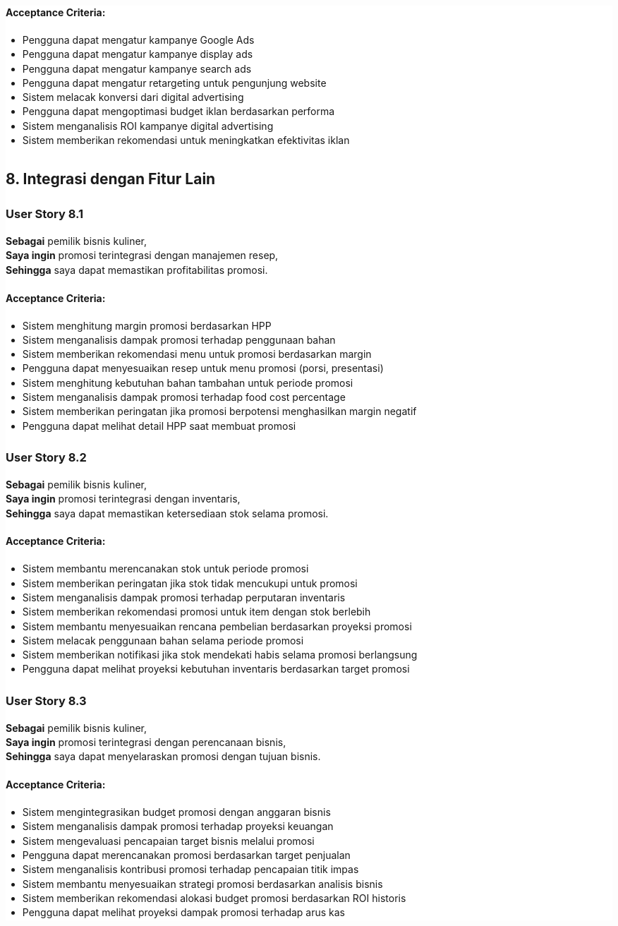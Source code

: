 #### Acceptance Criteria:
- Pengguna dapat mengatur kampanye Google Ads
- Pengguna dapat mengatur kampanye display ads
- Pengguna dapat mengatur kampanye search ads
- Pengguna dapat mengatur retargeting untuk pengunjung website
- Sistem melacak konversi dari digital advertising
- Pengguna dapat mengoptimasi budget iklan berdasarkan performa
- Sistem menganalisis ROI kampanye digital advertising
- Sistem memberikan rekomendasi untuk meningkatkan efektivitas iklan

## 8. Integrasi dengan Fitur Lain

### User Story 8.1
**Sebagai** pemilik bisnis kuliner,  
**Saya ingin** promosi terintegrasi dengan manajemen resep,  
**Sehingga** saya dapat memastikan profitabilitas promosi.

#### Acceptance Criteria:
- Sistem menghitung margin promosi berdasarkan HPP
- Sistem menganalisis dampak promosi terhadap penggunaan bahan
- Sistem memberikan rekomendasi menu untuk promosi berdasarkan margin
- Pengguna dapat menyesuaikan resep untuk menu promosi (porsi, presentasi)
- Sistem menghitung kebutuhan bahan tambahan untuk periode promosi
- Sistem menganalisis dampak promosi terhadap food cost percentage
- Sistem memberikan peringatan jika promosi berpotensi menghasilkan margin negatif
- Pengguna dapat melihat detail HPP saat membuat promosi

### User Story 8.2
**Sebagai** pemilik bisnis kuliner,  
**Saya ingin** promosi terintegrasi dengan inventaris,  
**Sehingga** saya dapat memastikan ketersediaan stok selama promosi.

#### Acceptance Criteria:
- Sistem membantu merencanakan stok untuk periode promosi
- Sistem memberikan peringatan jika stok tidak mencukupi untuk promosi
- Sistem menganalisis dampak promosi terhadap perputaran inventaris
- Sistem memberikan rekomendasi promosi untuk item dengan stok berlebih
- Sistem membantu menyesuaikan rencana pembelian berdasarkan proyeksi promosi
- Sistem melacak penggunaan bahan selama periode promosi
- Sistem memberikan notifikasi jika stok mendekati habis selama promosi berlangsung
- Pengguna dapat melihat proyeksi kebutuhan inventaris berdasarkan target promosi

### User Story 8.3
**Sebagai** pemilik bisnis kuliner,  
**Saya ingin** promosi terintegrasi dengan perencanaan bisnis,  
**Sehingga** saya dapat menyelaraskan promosi dengan tujuan bisnis.

#### Acceptance Criteria:
- Sistem mengintegrasikan budget promosi dengan anggaran bisnis
- Sistem menganalisis dampak promosi terhadap proyeksi keuangan
- Sistem mengevaluasi pencapaian target bisnis melalui promosi
- Pengguna dapat merencanakan promosi berdasarkan target penjualan
- Sistem menganalisis kontribusi promosi terhadap pencapaian titik impas
- Sistem membantu menyesuaikan strategi promosi berdasarkan analisis bisnis
- Sistem memberikan rekomendasi alokasi budget promosi berdasarkan ROI historis
- Pengguna dapat melihat proyeksi dampak promosi terhadap arus kas
